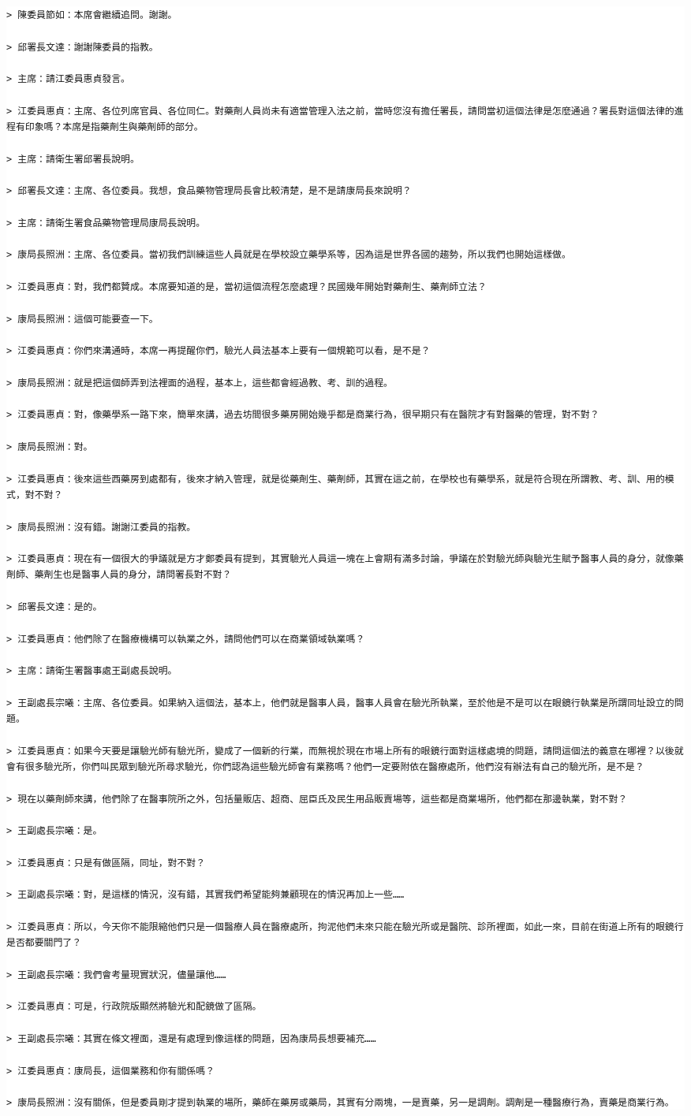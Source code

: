     > 陳委員節如：本席會繼續追問。謝謝。

    > 邱署長文達：謝謝陳委員的指教。

    > 主席：請江委員惠貞發言。

    > 江委員惠貞：主席、各位列席官員、各位同仁。對藥劑人員尚未有適當管理入法之前，當時您沒有擔任署長，請問當初這個法律是怎麼通過？署長對這個法律的進程有印象嗎？本席是指藥劑生與藥劑師的部分。

    > 主席：請衛生署邱署長說明。

    > 邱署長文達：主席、各位委員。我想，食品藥物管理局長會比較清楚，是不是請康局長來說明？

    > 主席：請衛生署食品藥物管理局康局長說明。

    > 康局長照洲：主席、各位委員。當初我們訓練這些人員就是在學校設立藥學系等，因為這是世界各國的趨勢，所以我們也開始這樣做。

    > 江委員惠貞：對，我們都贊成。本席要知道的是，當初這個流程怎麼處理？民國幾年開始對藥劑生、藥劑師立法？

    > 康局長照洲：這個可能要查一下。

    > 江委員惠貞：你們來溝通時，本席一再提醒你們，驗光人員法基本上要有一個規範可以看，是不是？

    > 康局長照洲：就是把這個師弄到法裡面的過程，基本上，這些都會經過教、考、訓的過程。

    > 江委員惠貞：對，像藥學系一路下來，簡單來講，過去坊間很多藥房開始幾乎都是商業行為，很早期只有在醫院才有對醫藥的管理，對不對？

    > 康局長照洲：對。

    > 江委員惠貞：後來這些西藥房到處都有，後來才納入管理，就是從藥劑生、藥劑師，其實在這之前，在學校也有藥學系，就是符合現在所謂教、考、訓、用的模式，對不對？

    > 康局長照洲：沒有錯。謝謝江委員的指教。

    > 江委員惠貞：現在有一個很大的爭議就是方才鄭委員有提到，其實驗光人員這一塊在上會期有滿多討論，爭議在於對驗光師與驗光生賦予醫事人員的身分，就像藥劑師、藥劑生也是醫事人員的身分，請問署長對不對？

    > 邱署長文達：是的。

    > 江委員惠貞：他們除了在醫療機構可以執業之外，請問他們可以在商業領域執業嗎？

    > 主席：請衛生署醫事處王副處長說明。

    > 王副處長宗曦：主席、各位委員。如果納入這個法，基本上，他們就是醫事人員，醫事人員會在驗光所執業，至於他是不是可以在眼鏡行執業是所謂同址設立的問題。

    > 江委員惠貞：如果今天要是讓驗光師有驗光所，變成了一個新的行業，而無視於現在市場上所有的眼鏡行面對這樣處境的問題，請問這個法的義意在哪裡？以後就會有很多驗光所，你們叫民眾到驗光所尋求驗光，你們認為這些驗光師會有業務嗎？他們一定要附依在醫療處所，他們沒有辦法有自己的驗光所，是不是？

    > 現在以藥劑師來講，他們除了在醫事院所之外，包括量販店、超商、屈臣氏及民生用品販賣場等，這些都是商業場所，他們都在那邊執業，對不對？

    > 王副處長宗曦：是。

    > 江委員惠貞：只是有做區隔，同址，對不對？

    > 王副處長宗曦：對，是這樣的情況，沒有錯，其實我們希望能夠兼顧現在的情況再加上一些……

    > 江委員惠貞：所以，今天你不能限縮他們只是一個醫療人員在醫療處所，拘泥他們未來只能在驗光所或是醫院、診所裡面，如此一來，目前在街道上所有的眼鏡行是否都要關門了？

    > 王副處長宗曦：我們會考量現實狀況，儘量讓他……

    > 江委員惠貞：可是，行政院版顯然將驗光和配鏡做了區隔。

    > 王副處長宗曦：其實在條文裡面，還是有處理到像這樣的問題，因為康局長想要補充……

    > 江委員惠貞：康局長，這個業務和你有關係嗎？

    > 康局長照洲：沒有關係，但是委員剛才提到執業的場所，藥師在藥房或藥局，其實有分兩塊，一是賣藥，另一是調劑。調劑是一種醫療行為，賣藥是商業行為。
